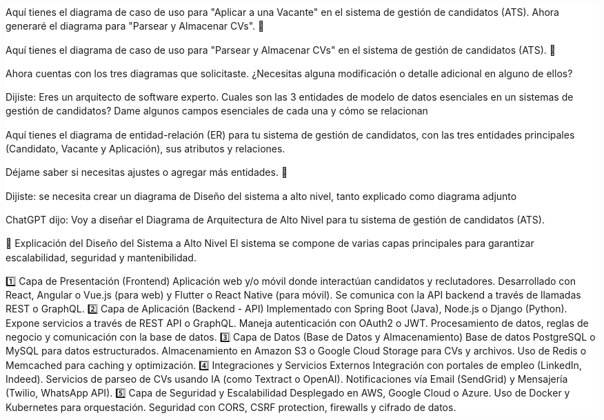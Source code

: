 
Aquí tienes el diagrama de caso de uso para "Aplicar a una Vacante" en el sistema de gestión de candidatos (ATS). Ahora generaré el diagrama para "Parsear y Almacenar CVs". 🚀



Aquí tienes el diagrama de caso de uso para "Parsear y Almacenar CVs" en el sistema de gestión de candidatos (ATS). 🚀

Ahora cuentas con los tres diagramas que solicitaste. ¿Necesitas alguna modificación o detalle adicional en alguno de ellos?


Dijiste:
Eres un arquitecto de software experto. Cuales son las 3 entidades de modelo de datos esenciales en un sistemas de gestión de candidatos? Dame algunos campos esenciales de cada una y cómo se relacionan

Aquí tienes el diagrama de entidad-relación (ER) para tu sistema de gestión de candidatos, con las tres entidades principales (Candidato, Vacante y Aplicación), sus atributos y relaciones.

Déjame saber si necesitas ajustes o agregar más entidades. 🚀

Dijiste:
se necesita crear un diagrama de Diseño del sistema a alto nivel, tanto explicado como diagrama adjunto

ChatGPT dijo:
Voy a diseñar el Diagrama de Arquitectura de Alto Nivel para tu sistema de gestión de candidatos (ATS).

📌 Explicación del Diseño del Sistema a Alto Nivel
El sistema se compone de varias capas principales para garantizar escalabilidad, seguridad y mantenibilidad.

1️⃣ Capa de Presentación (Frontend)
Aplicación web y/o móvil donde interactúan candidatos y reclutadores.
Desarrollado con React, Angular o Vue.js (para web) y Flutter o React Native (para móvil).
Se comunica con la API backend a través de llamadas REST o GraphQL.
2️⃣ Capa de Aplicación (Backend - API)
Implementado con Spring Boot (Java), Node.js o Django (Python).
Expone servicios a través de REST API o GraphQL.
Maneja autenticación con OAuth2 o JWT.
Procesamiento de datos, reglas de negocio y comunicación con la base de datos.
3️⃣ Capa de Datos (Base de Datos y Almacenamiento)
Base de datos PostgreSQL o MySQL para datos estructurados.
Almacenamiento en Amazon S3 o Google Cloud Storage para CVs y archivos.
Uso de Redis o Memcached para caching y optimización.
4️⃣ Integraciones y Servicios Externos
Integración con portales de empleo (LinkedIn, Indeed).
Servicios de parseo de CVs usando IA (como Textract o OpenAI).
Notificaciones vía Email (SendGrid) y Mensajería (Twilio, WhatsApp API).
5️⃣ Capa de Seguridad y Escalabilidad
Desplegado en AWS, Google Cloud o Azure.
Uso de Docker y Kubernetes para orquestación.
Seguridad con CORS, CSRF protection, firewalls y cifrado de datos.